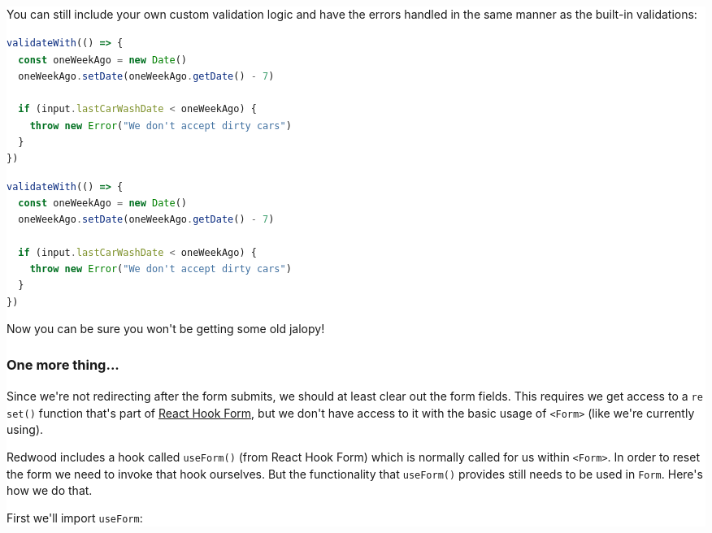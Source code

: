 ```ts
```

</TabItem>
</Tabs>

You can still include your own custom validation logic and have the errors handled in the same manner as the built-in validations:

<Tabs groupId="js-ts">
<TabItem value="js" label="JavaScript">

```js
validateWith(() => {
  const oneWeekAgo = new Date()
  oneWeekAgo.setDate(oneWeekAgo.getDate() - 7)

  if (input.lastCarWashDate < oneWeekAgo) {
    throw new Error("We don't accept dirty cars")
  }
})
```

</TabItem>
<TabItem value="ts" label="TypeScript">

```js
validateWith(() => {
  const oneWeekAgo = new Date()
  oneWeekAgo.setDate(oneWeekAgo.getDate() - 7)

  if (input.lastCarWashDate < oneWeekAgo) {
    throw new Error("We don't accept dirty cars")
  }
})
```

</TabItem>
</Tabs>

Now you can be sure you won't be getting some old jalopy!

### One more thing...

Since we're not redirecting after the form submits, we should at least clear out the form fields. This requires we get access to a `reset()` function that's part of [React Hook Form](https://react-hook-form.com/), but we don't have access to it with the basic usage of `<Form>` (like we're currently using).

Redwood includes a hook called `useForm()` (from React Hook Form) which is normally called for us within `<Form>`. In order to reset the form we need to invoke that hook ourselves. But the functionality that `useForm()` provides still needs to be used in `Form`. Here's how we do that.

First we'll import `useForm`:

<Tabs groupId="js-ts">
<TabItem value="js" label="JavaScript">
